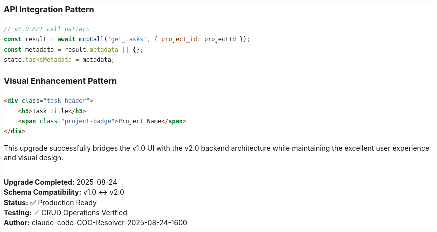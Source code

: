 ### API Integration Pattern
```javascript
// v2.0 API call pattern
const result = await mcpCall('get_tasks', { project_id: projectId });
const metadata = result.metadata || {};
state.tasksMetadata = metadata;
```

### Visual Enhancement Pattern
```html
<div class="task-header">
    <h5>Task Title</h5>
    <span class="project-badge">Project Name</span>
</div>
```

This upgrade successfully bridges the v1.0 UI with the v2.0 backend architecture while maintaining the excellent user experience and visual design.

---

**Upgrade Completed:** 2025-08-24  
**Schema Compatibility:** v1.0 ↔ v2.0  
**Status:** ✅ Production Ready  
**Testing:** ✅ CRUD Operations Verified  
**Author:** claude-code-COO-Resolver-2025-08-24-1600